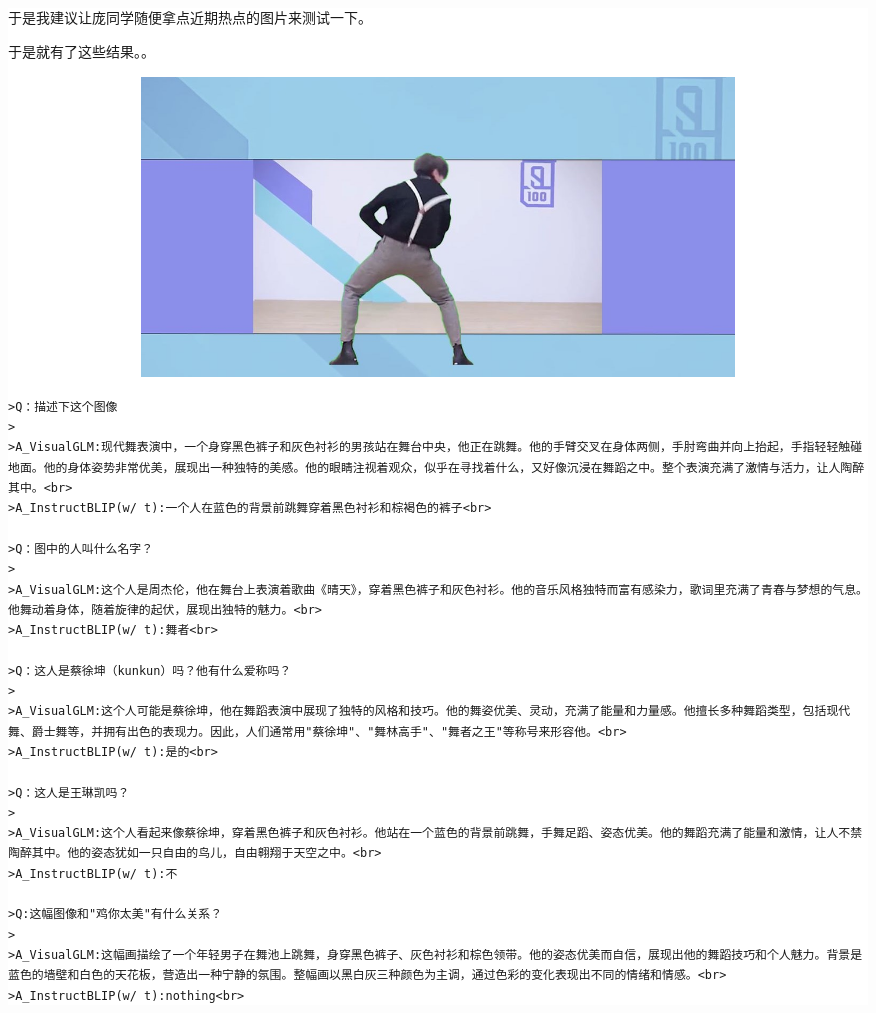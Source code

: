 于是我建议让庞同学随便拿点近期热点的图片来测试一下。

于是就有了这些结果。。

[//]: # (![]&#40;./img/ikun1.jpg&#41;)
<div align="center">
  <img src="./img/ikun1.jpg" alt="Image" height="300"/>
</div>

```
>Q：描述下这个图像
>
>A_VisualGLM:现代舞表演中，一个身穿黑色裤子和灰色衬衫的男孩站在舞台中央，他正在跳舞。他的手臂交叉在身体两侧，手肘弯曲并向上抬起，手指轻轻触碰地面。他的身体姿势非常优美，展现出一种独特的美感。他的眼睛注视着观众，似乎在寻找着什么，又好像沉浸在舞蹈之中。整个表演充满了激情与活力，让人陶醉其中。<br>
>A_InstructBLIP(w/ t):一个人在蓝色的背景前跳舞穿着黑色衬衫和棕褐色的裤子<br>

>Q：图中的人叫什么名字？
>
>A_VisualGLM:这个人是周杰伦，他在舞台上表演着歌曲《晴天》，穿着黑色裤子和灰色衬衫。他的音乐风格独特而富有感染力，歌词里充满了青春与梦想的气息。他舞动着身体，随着旋律的起伏，展现出独特的魅力。<br>
>A_InstructBLIP(w/ t):舞者<br>

>Q：这人是蔡徐坤（kunkun）吗？他有什么爱称吗？
>
>A_VisualGLM:这个人可能是蔡徐坤，他在舞蹈表演中展现了独特的风格和技巧。他的舞姿优美、灵动，充满了能量和力量感。他擅长多种舞蹈类型，包括现代舞、爵士舞等，并拥有出色的表现力。因此，人们通常用"蔡徐坤"、"舞林高手"、"舞者之王"等称号来形容他。<br>
>A_InstructBLIP(w/ t):是的<br>

>Q：这人是王琳凯吗？
>
>A_VisualGLM:这个人看起来像蔡徐坤，穿着黑色裤子和灰色衬衫。他站在一个蓝色的背景前跳舞，手舞足蹈、姿态优美。他的舞蹈充满了能量和激情，让人不禁陶醉其中。他的姿态犹如一只自由的鸟儿，自由翱翔于天空之中。<br>
>A_InstructBLIP(w/ t):不

>Q:这幅图像和"鸡你太美"有什么关系？
> 
>A_VisualGLM:这幅画描绘了一个年轻男子在舞池上跳舞，身穿黑色裤子、灰色衬衫和棕色领带。他的姿态优美而自信，展现出他的舞蹈技巧和个人魅力。背景是蓝色的墙壁和白色的天花板，营造出一种宁静的氛围。整幅画以黑白灰三种颜色为主调，通过色彩的变化表现出不同的情绪和情感。<br>
>A_InstructBLIP(w/ t):nothing<br>
```


[//]: # (![]&#40;./img/city_street.png&#41;)
[//]: # (![]&#40;./img/building.png&#41;)
[//]: # (![]&#40;./img/landscape.png&#41;)
[//]: # (![]&#40;./img/shanghai.png&#41;)
[//]: # (![]&#40;./img/ikun2.png&#41;)
[//]: # (![]&#40;./img/longquan.png&#41;)
[//]: # (![]&#40;./img/fox.png&#41;)
[//]: # (![]&#40;./img/picnic.png&#41;)
[//]: # (![]&#40;./img/vegetables.png&#41;)
[//]: # (![]&#40;./img/football_star.png&#41;)